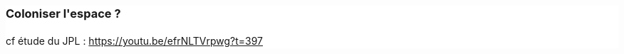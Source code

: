 ### Coloniser l'espace ?

cf étude du JPL : https://youtu.be/efrNLTVrpwg?t=397



[^1]: Souvent décrit comme la première tentative de robotisation, mais
    son comportement ne suit qu'un automatisme pré-établi

[^2]: Projet top secret de l'armée américaine qui aboutit à la première
    bombe atomique utilisée dans un conflit armé à Hiroshima : *little
    boy* larguée par le bombardier B-29 *Enola Gay* sur la tristement
    célèbre ville.

[^3]: Abréviation d'Unterseeboot qui signifie sous-marin en allemand.
    Les forces sous-marines allemandes étaient commandées par l'amiral
    Dönitz en appliquant sa stratégie de la meute.

[^4]: "The computers", film documentaire de Jon Palfreman, Kathy
    Kleiman et Kate McMahon sorti le 12 février 2016, disponible en VOD
    sur Viméo.

[^5]: Department of Defense de l'armée américaine

[^6]: Aujourd'hui disparue, la société Netscape a été fondée par les
    premiers acteurs du World Wide Web et créateurs du premier
    navigateur

[^7]: Advanced Research Projects Agency Network

[^8]: Massachusetts Institute of Technology

[^9]: Gnu is Not Unix est un projet de réaliser un système équivalent au
    système UNIX, mais dont le code source serait librement distribué.
    Ce projet sera repris par Linus Torvald qui crée le système*Linux*

